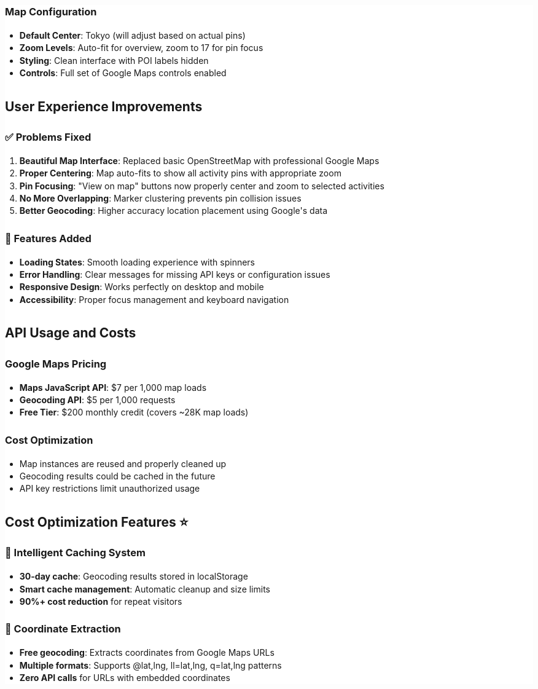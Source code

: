 ### Map Configuration

- **Default Center**: Tokyo (will adjust based on actual pins)
- **Zoom Levels**: Auto-fit for overview, zoom to 17 for pin focus
- **Styling**: Clean interface with POI labels hidden
- **Controls**: Full set of Google Maps controls enabled

## User Experience Improvements

### ✅ Problems Fixed

1. **Beautiful Map Interface**: Replaced basic OpenStreetMap with professional Google Maps
2. **Proper Centering**: Map auto-fits to show all activity pins with appropriate zoom
3. **Pin Focusing**: "View on map" buttons now properly center and zoom to selected activities
4. **No More Overlapping**: Marker clustering prevents pin collision issues
5. **Better Geocoding**: Higher accuracy location placement using Google's data

### 🎯 Features Added

- **Loading States**: Smooth loading experience with spinners
- **Error Handling**: Clear messages for missing API keys or configuration issues
- **Responsive Design**: Works perfectly on desktop and mobile
- **Accessibility**: Proper focus management and keyboard navigation

## API Usage and Costs

### Google Maps Pricing

- **Maps JavaScript API**: $7 per 1,000 map loads
- **Geocoding API**: $5 per 1,000 requests
- **Free Tier**: $200 monthly credit (covers ~28K map loads)

### Cost Optimization

- Map instances are reused and properly cleaned up
- Geocoding results could be cached in the future
- API key restrictions limit unauthorized usage

## Cost Optimization Features ⭐

### 💾 Intelligent Caching System
- **30-day cache**: Geocoding results stored in localStorage
- **Smart cache management**: Automatic cleanup and size limits
- **90%+ cost reduction** for repeat visitors

### 📍 Coordinate Extraction
- **Free geocoding**: Extracts coordinates from Google Maps URLs
- **Multiple formats**: Supports @lat,lng, ll=lat,lng, q=lat,lng patterns
- **Zero API calls** for URLs with embedded coordinates
